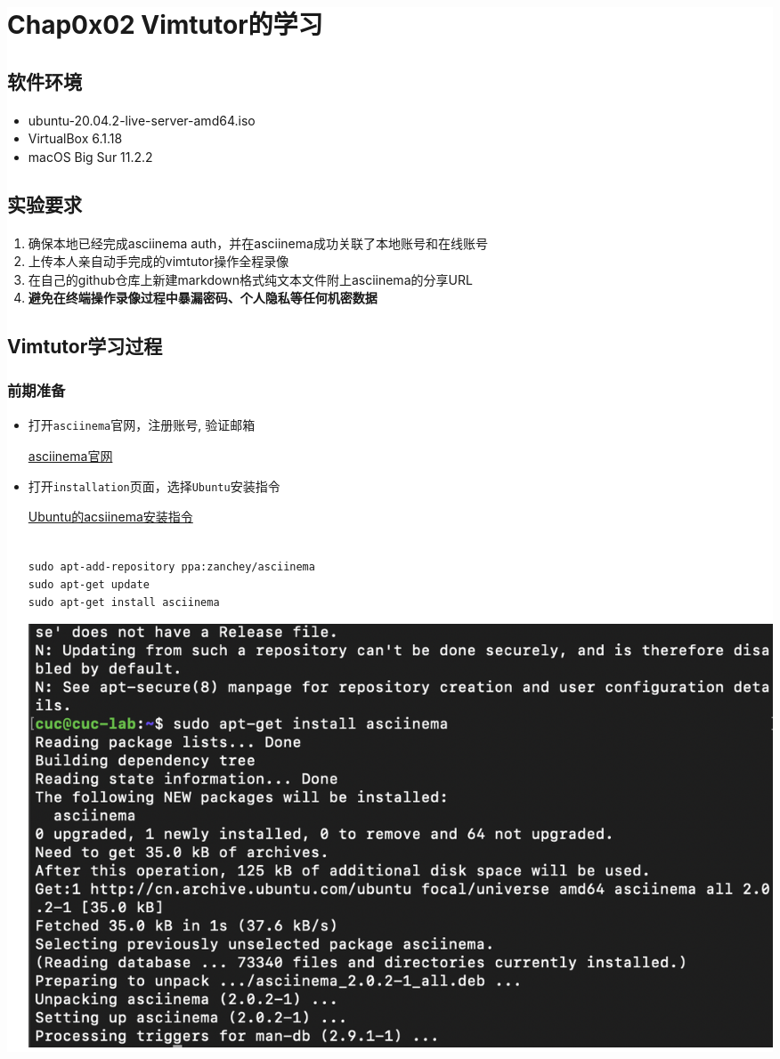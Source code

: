 # Chap0x02  Vimtutor的学习

## 软件环境

- ubuntu-20.04.2-live-server-amd64.iso
- VirtualBox 6.1.18
- macOS Big Sur 11.2.2

## 实验要求 
1. 确保本地已经完成asciinema auth，并在asciinema成功关联了本地账号和在线账号
2. 上传本人亲自动手完成的vimtutor操作全程录像
3. 在自己的github仓库上新建markdown格式纯文本文件附上asciinema的分享URL
4. **避免在终端操作录像过程中暴漏密码、个人隐私等任何机密数据**

## Vimtutor学习过程

### 前期准备

- 打开`asciinema`官网，注册账号, 验证邮箱

  [asciinema官网](https://asciinema.org/docs)

- 打开`installation`页面，选择`Ubuntu`安装指令

  [Ubuntu的acsiinema安装指令](https://asciinema.org/docs/installation)

   ```shell

   sudo apt-add-repository ppa:zanchey/asciinema
   sudo apt-get update
   sudo apt-get install asciinema

   ```
  ![配置更新](img/前期准备_asciinema的安装.png)
